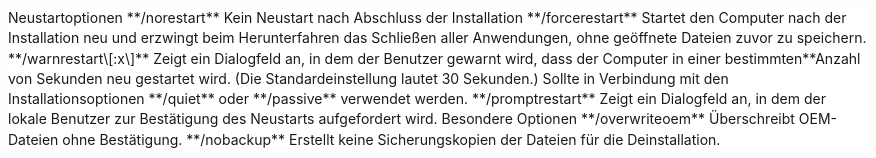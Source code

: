 </tr>
<tr>
<th colspan="2" style="border:1px solid black;">
Neustartoptionen
</th>
</tr>
<tr class="alternateRow">
<td style="border:1px solid black;">
**/norestart**
</td>
<td style="border:1px solid black;">
Kein Neustart nach Abschluss der Installation
</td>
</tr>
<tr>
<td style="border:1px solid black;">
**/forcerestart**
</td>
<td style="border:1px solid black;">
Startet den Computer nach der Installation neu und erzwingt beim Herunterfahren das Schließen aller Anwendungen, ohne geöffnete Dateien zuvor zu speichern.
</td>
</tr>
<tr class="alternateRow">
<td style="border:1px solid black;">
**/warnrestart\[:x\]**
</td>
<td style="border:1px solid black;">
Zeigt ein Dialogfeld an, in dem der Benutzer gewarnt wird, dass der Computer in einer bestimmten**Anzahl von Sekunden neu gestartet wird. (Die Standardeinstellung lautet 30 Sekunden.) Sollte in Verbindung mit den Installationsoptionen **/quiet** oder **/passive** verwendet werden.
</td>
</tr>
<tr>
<td style="border:1px solid black;">
**/promptrestart**
</td>
<td style="border:1px solid black;">
Zeigt ein Dialogfeld an, in dem der lokale Benutzer zur Bestätigung des Neustarts aufgefordert wird.
</td>
</tr>
<tr>
<th colspan="2" style="border:1px solid black;">
Besondere Optionen
</th>
</tr>
<tr class="alternateRow">
<td style="border:1px solid black;">
**/overwriteoem**
</td>
<td style="border:1px solid black;">
Überschreibt OEM-Dateien ohne Bestätigung.
</td>
</tr>
<tr>
<td style="border:1px solid black;">
**/nobackup**
</td>
<td style="border:1px solid black;">
Erstellt keine Sicherungskopien der Dateien für die Deinstallation.
</td>
</tr>
<tr class="alternateRow">